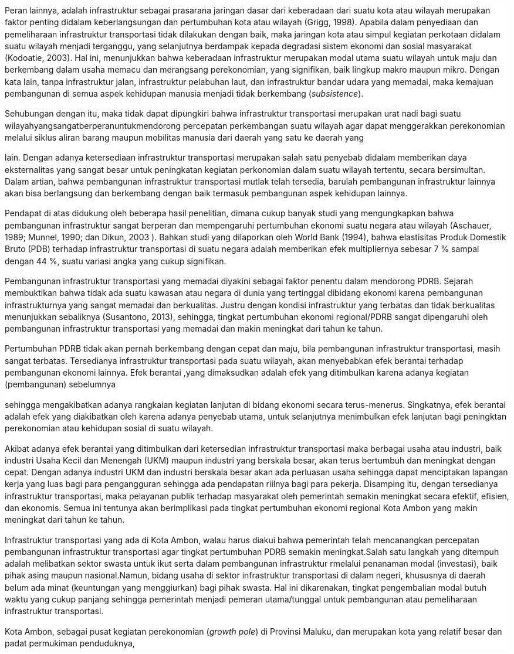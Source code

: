<p><span class="font1">Peran lainnya, adalah infrastruktur sebagai prasarana jaringan dasar dari keberadaan dari suatu kota atau wilayah merupakan faktor penting didalam keberlangsungan dan pertumbuhan kota atau wilayah (Grigg, 1998). Apabila dalam penyediaan dan pemeliharaan infrastruktur transportasi tidak dilakukan dengan baik, maka jaringan kota atau simpul kegiatan perkotaan didalam suatu wilayah menjadi terganggu, yang selanjutnya berdampak kepada degradasi sistem ekonomi dan sosial masyarakat (Kodoatie, 2003). Hal ini, menunjukkan bahwa keberadaan infrastruktur merupakan modal utama suatu wilayah untuk maju dan berkembang dalam usaha memacu dan merangsang perekonomian, yang signifikan, baik lingkup makro maupun mikro. Dengan kata lain, tanpa infrastruktur jalan, infrastruktur pelabuhan laut, dan infrastruktur bandar udara yang memadai, maka kemajuan pembangunan di semua aspek kehidupan manusia menjadi tidak berkembang (</span><span class="font1" style="font-style:italic;">subsistence</span><span class="font1">).</span></p>
<p><span class="font1">Sehubungan dengan itu, maka tidak dapat dipungkiri bahwa infrastruktur transportasi merupakan urat nadi bagi suatu wilayahyangsangatberperanuntukmendorong percepatan perkembangan suatu wilayah agar dapat menggerakkan perekonomian melalui siklus aliran barang maupun mobilitas manusia dari daerah yang satu ke daerah yang</span></p>
<p><span class="font1">lain. Dengan adanya ketersediaan infrastruktur transportasi merupakan salah satu penyebab didalam memberikan daya eksternalitas yang sangat besar untuk peningkatan kegiatan perkonomian dalam suatu wilayah tertentu, secara bersimultan. Dalam artian, bahwa pembangunan infrastruktur transportasi mutlak telah tersedia, barulah pembangunan infrastruktur lainnya akan bisa berlangsung dan berkembang dengan baik termasuk pembangunan aspek kehidupan lainnya.</span></p>
<p><span class="font1">Pendapat di atas didukung oleh beberapa hasil penelitian, dimana cukup banyak studi yang mengungkapkan bahwa pembangunan infrastruktur sangat berperan dan mempengaruhi pertumbuhan ekonomi suatu negara atau wilayah (Aschauer, 1989; Munnel, 1990; dan Dikun, 2003 ). Bahkan studi yang dilaporkan oleh World Bank (1994), bahwa elastisitas Produk Domestik Bruto (PDB) terhadap infrastruktur transportasi di suatu negara adalah memberikan efek multipliernya sebesar 7 % sampai dengan 44 %, suatu variasi angka yang cukup signifikan.</span></p>
<p><span class="font1">Pembangunan infrastruktur transportasi yang memadai diyakini sebagai faktor penentu dalam mendorong PDRB. Sejarah membuktikan bahwa tidak ada suatu kawasan atau negara di dunia yang tertinggal dibidang ekonomi karena pembangunan infrastrukturnya yang sangat memadai dan berkualitas. Justru dengan kondisi infrastruktur yang terbatas dan tidak berkualitas menunjukkan sebaliknya (Susantono, 2013), sehingga, tingkat pertumbuhan ekonomi regional/PDRB sangat dipengaruhi oleh pembangunan infrastruktur transportasi yang memadai dan makin meningkat dari tahun ke tahun.</span></p>
<p><span class="font1">Pertumbuhan PDRB tidak akan pernah berkembang dengan cepat dan maju, bila pembangunan infrastruktur transportasi, masih sangat terbatas. Tersedianya infrastruktur transportasi pada suatu wilayah, akan menyebabkan efek berantai terhadap pembangunan ekonomi lainnya. Efek berantai ,yang dimaksudkan adalah efek yang ditimbulkan karena adanya kegiatan (pembangunan) sebelumnya</span></p>
<p><span class="font1">sehingga mengakibatkan adanya rangkaian kegiatan lanjutan di bidang ekonomi secara terus-menerus. Singkatnya, efek berantai adalah efek yang diakibatkan oleh karena adanya penyebab utama, untuk selanjutnya menimbulkan efek lanjutan bagi peningktan perekonomian atau kehidupan sosial di suatu wilayah.</span></p>
<p><span class="font1">Akibat adanya efek berantai yang ditimbulkan dari ketersedian infrastruktur transportasi maka berbagai usaha atau industri, baik industri Usaha Kecil dan Menengah (UKM) maupun industri yang berskala besar, akan terus bertumbuh dan meningkat dengan cepat. Dengan adanya industri UKM dan industri berskala besar akan ada perluasan usaha sehingga dapat menciptakan lapangan kerja yang luas bagi para pengangguran sehingga ada pendapatan riilnya bagi para pekerja. Disamping itu, dengan tersedianya infrastruktur transportasi, maka pelayanan publik terhadap masyarakat oleh pemerintah semakin meningkat secara efektif, efisien, dan ekonomis. Semua ini tentunya akan berimplikasi pada tingkat pertumbuhan ekonomi regional Kota Ambon yang makin meningkat dari tahun ke tahun.</span></p>
<p><span class="font1">Infrastruktur transportasi yang ada di Kota Ambon, walau harus diakui bahwa pemerintah telah mencanangkan percepatan pembangunan infrastruktur transportasi agar tingkat pertumbuhan PDRB semakin meningkat.Salah satu langkah yang ditempuh adalah melibatkan sektor swasta untuk ikut serta dalam pembangunan infrastruktur rmelalui penanaman modal (investasi), baik pihak asing maupun nasional.Namun, bidang usaha di sektor infrastruktur transportasi di dalam negeri, khususnya di daerah belum ada minat (keuntungan yang menggiurkan) bagi pihak swasta. Hal ini dikarenakan, tingkat pengembalian modal butuh waktu yang cukup panjang sehingga pemerintah menjadi pemeran utama/tunggal untuk pembangunan atau pemeliharaan infrastruktur transportasi.</span></p>
<p><span class="font1">Kota Ambon, sebagai pusat kegiatan perekonomian (</span><span class="font1" style="font-style:italic;">growth pole</span><span class="font1">) di Provinsi Maluku, dan merupakan kota yang relatif besar dan padat permukiman penduduknya,</span></p>